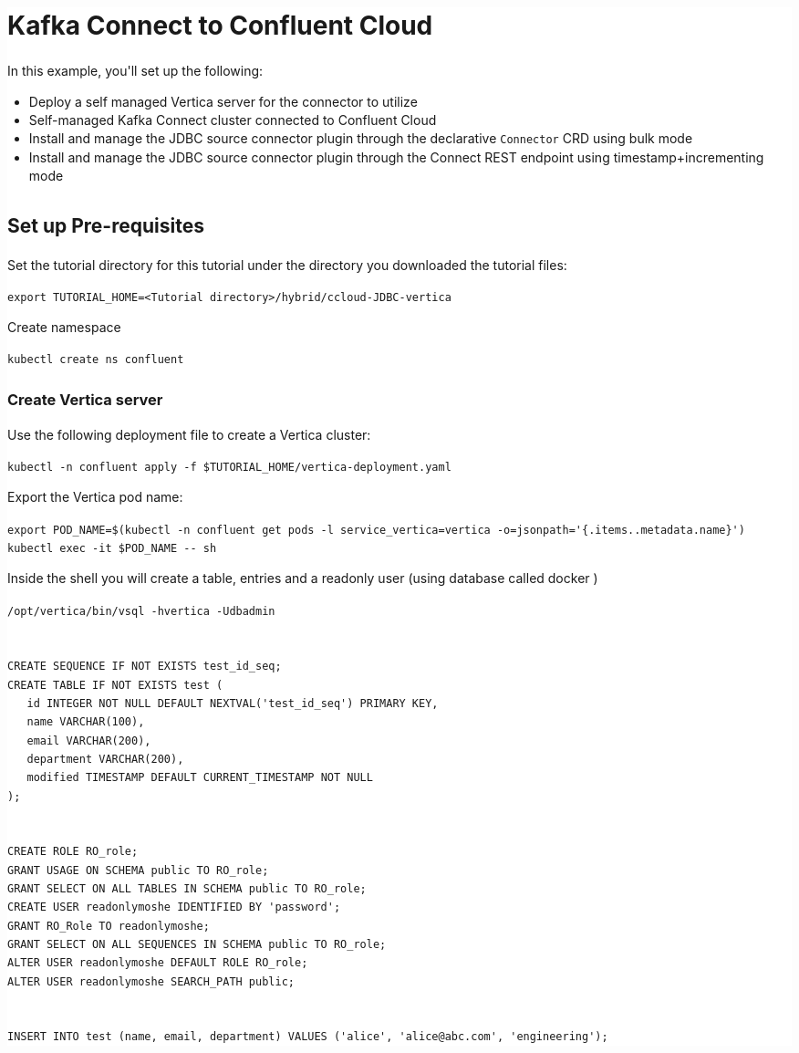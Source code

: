 # Kafka Connect to Confluent Cloud

In this example, you'll set up the following:  
*  Deploy a self managed Vertica server for the connector to utilize  
*  Self-managed Kafka Connect cluster connected to Confluent Cloud
*  Install and manage the JDBC source connector plugin through the declarative `Connector` CRD using bulk mode 
*  Install and manage the JDBC source connector plugin through the Connect REST endpoint  using timestamp+incrementing mode


## Set up Pre-requisites

Set the tutorial directory for this tutorial under the directory you downloaded the tutorial files:

```
export TUTORIAL_HOME=<Tutorial directory>/hybrid/ccloud-JDBC-vertica
```

Create namespace

```
kubectl create ns confluent
```
### Create Vertica server 

Use the following deployment file to create a Vertica cluster: 

```
kubectl -n confluent apply -f $TUTORIAL_HOME/vertica-deployment.yaml
```

Export the Vertica pod name: 
```
export POD_NAME=$(kubectl -n confluent get pods -l service_vertica=vertica -o=jsonpath='{.items..metadata.name}')
kubectl exec -it $POD_NAME -- sh
```

Inside the shell you will create a table, entries and a readonly user (using database called docker )  

```
/opt/vertica/bin/vsql -hvertica -Udbadmin


CREATE SEQUENCE IF NOT EXISTS test_id_seq;
CREATE TABLE IF NOT EXISTS test (
   id INTEGER NOT NULL DEFAULT NEXTVAL('test_id_seq') PRIMARY KEY,
   name VARCHAR(100),
   email VARCHAR(200),
   department VARCHAR(200),
   modified TIMESTAMP DEFAULT CURRENT_TIMESTAMP NOT NULL
);


CREATE ROLE RO_role;
GRANT USAGE ON SCHEMA public TO RO_role;
GRANT SELECT ON ALL TABLES IN SCHEMA public TO RO_role;
CREATE USER readonlymoshe IDENTIFIED BY 'password';
GRANT RO_Role TO readonlymoshe;
GRANT SELECT ON ALL SEQUENCES IN SCHEMA public TO RO_role;
ALTER USER readonlymoshe DEFAULT ROLE RO_role;
ALTER USER readonlymoshe SEARCH_PATH public;


INSERT INTO test (name, email, department) VALUES ('alice', 'alice@abc.com', 'engineering');
```